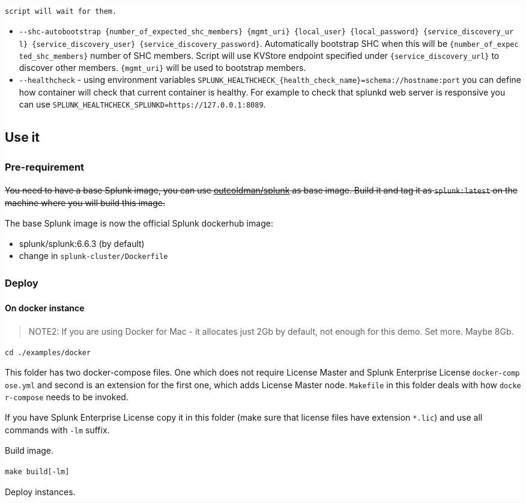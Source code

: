     script will wait for them.
- `--shc-autobootstrap {number_of_expected_shc_members} {mgmt_uri} {local_user} {local_password} {service_discovery_url} {service_discovery_user} {service_discovery_password}`.
    Automatically bootstrap SHC when this will be `{number_of_expected_shc_members}` number of SHC members. Script will use KVStore endpoint
    specified under `{service_discovery_url}` to discover other members. `{mgmt_uri}` will be used to bootstrap members.
- `--healthcheck` - using environment variables `SPLUNK_HEALTHCHECK_{health_check_name}=schema://hostname:port` you can define
    how container will check that current container is healthy. For example to check that splunkd web server is responsive
    you can use `SPLUNK_HEALTHCHECK_SPLUNKD=https://127.0.0.1:8089`.

## Use it

### Pre-requirement

~~You need to have a base Splunk image, you can use [outcoldman/splunk](https://github.com/outcoldman/docker-splunk)
as base image. Build it and tag it as `splunk:latest` on the machine where you will build this image.~~

The base Splunk image is now the official Splunk dockerhub image: 
- splunk/splunk:6.6.3 (by default)
- change in `splunk-cluster/Dockerfile`

### Deploy

#### On docker instance

> NOTE2: If you are using Docker for Mac - it allocates just 2Gb by default, not enough for this demo. Set more. Maybe 8Gb.

```
cd ./examples/docker
```

This folder has two docker-compose files. One which does not require License Master and Splunk Enterprise License
`docker-compose.yml` and second is an extension for the first one, which adds License Master node. `Makefile` in this folder
deals with how `docker-compose` needs to be invoked.

If you have Splunk Enterprise License copy it in this folder (make sure that license files have extension `*.lic`) and use
all commands with `-lm` suffix.

Build image.

```
make build[-lm]
```

Deploy instances.
